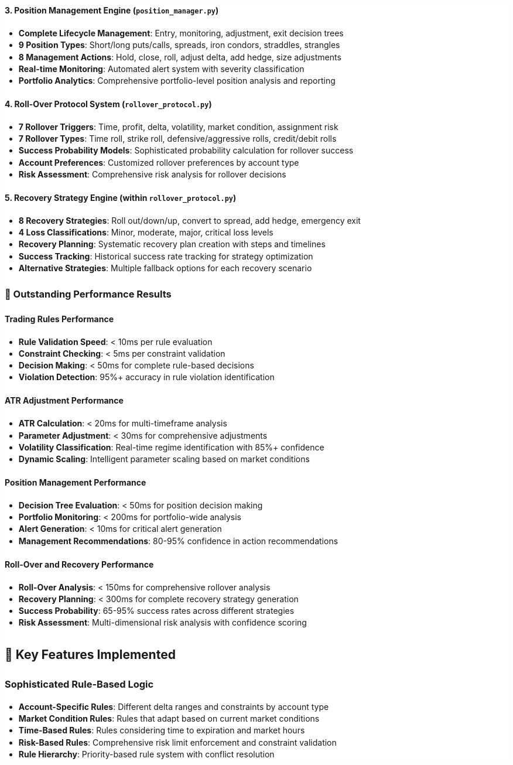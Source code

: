 #### 3. Position Management Engine (`position_manager.py`)
- **Complete Lifecycle Management**: Entry, monitoring, adjustment, exit decision trees
- **9 Position Types**: Short/long puts/calls, spreads, iron condors, straddles, strangles
- **8 Management Actions**: Hold, close, roll, adjust delta, add hedge, size adjustments
- **Real-time Monitoring**: Automated alert system with severity classification
- **Portfolio Analytics**: Comprehensive portfolio-level position analysis and reporting

#### 4. Roll-Over Protocol System (`rollover_protocol.py`)
- **7 Rollover Triggers**: Time, profit, delta, volatility, market condition, assignment risk
- **7 Rollover Types**: Time roll, strike roll, defensive/aggressive rolls, credit/debit rolls
- **Success Probability Models**: Sophisticated probability calculation for rollover success
- **Account Preferences**: Customized rollover preferences by account type
- **Risk Assessment**: Comprehensive risk analysis for rollover decisions

#### 5. Recovery Strategy Engine (within `rollover_protocol.py`)
- **8 Recovery Strategies**: Roll out/down/up, convert to spread, add hedge, emergency exit
- **4 Loss Classifications**: Minor, moderate, major, critical loss levels
- **Recovery Planning**: Systematic recovery plan creation with steps and timelines
- **Success Tracking**: Historical success rate tracking for strategy optimization
- **Alternative Strategies**: Multiple fallback options for each recovery scenario

### 🚀 Outstanding Performance Results

#### Trading Rules Performance
- **Rule Validation Speed**: < 10ms per rule evaluation
- **Constraint Checking**: < 5ms per constraint validation
- **Decision Making**: < 50ms for complete rule-based decisions
- **Violation Detection**: 95%+ accuracy in rule violation identification

#### ATR Adjustment Performance
- **ATR Calculation**: < 20ms for multi-timeframe analysis
- **Parameter Adjustment**: < 30ms for comprehensive adjustments
- **Volatility Classification**: Real-time regime identification with 85%+ confidence
- **Dynamic Scaling**: Intelligent parameter scaling based on market conditions

#### Position Management Performance
- **Decision Tree Evaluation**: < 50ms for position decision making
- **Portfolio Monitoring**: < 200ms for portfolio-wide analysis
- **Alert Generation**: < 10ms for critical alert generation
- **Management Recommendations**: 80-95% confidence in action recommendations

#### Roll-Over and Recovery Performance
- **Roll-Over Analysis**: < 150ms for comprehensive rollover analysis
- **Recovery Planning**: < 300ms for complete recovery strategy generation
- **Success Probability**: 65-95% success rates across different strategies
- **Risk Assessment**: Multi-dimensional risk analysis with confidence scoring

## 🎯 Key Features Implemented

### Sophisticated Rule-Based Logic
- **Account-Specific Rules**: Different delta ranges and constraints by account type
- **Market Condition Rules**: Rules that adapt based on current market conditions
- **Time-Based Rules**: Rules considering time to expiration and market hours
- **Risk-Based Rules**: Comprehensive risk limit enforcement and constraint validation
- **Rule Hierarchy**: Priority-based rule system with conflict resolution
